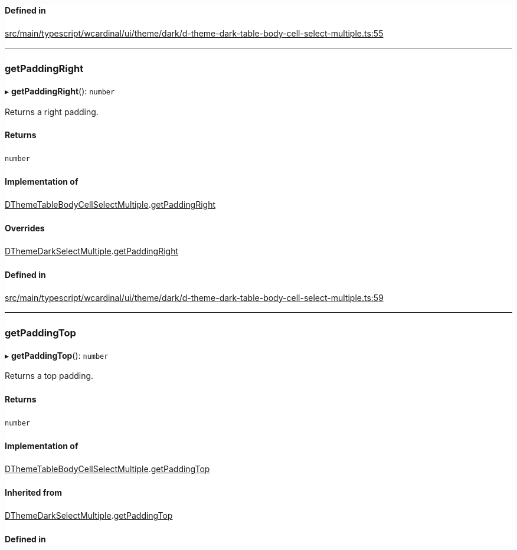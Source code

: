 #### Defined in

[src/main/typescript/wcardinal/ui/theme/dark/d-theme-dark-table-body-cell-select-multiple.ts:55](https://github.com/winter-cardinal/winter-cardinal-ui/blob/v0.407.0/src/main/typescript/wcardinal/ui/theme/dark/d-theme-dark-table-body-cell-select-multiple.ts#L55)

___

### getPaddingRight

▸ **getPaddingRight**(): `number`

Returns a right padding.

#### Returns

`number`

#### Implementation of

[DThemeTableBodyCellSelectMultiple](../interfaces/DThemeTableBodyCellSelectMultiple.md).[getPaddingRight](../interfaces/DThemeTableBodyCellSelectMultiple.md#getpaddingright)

#### Overrides

[DThemeDarkSelectMultiple](DThemeDarkSelectMultiple.md).[getPaddingRight](DThemeDarkSelectMultiple.md#getpaddingright)

#### Defined in

[src/main/typescript/wcardinal/ui/theme/dark/d-theme-dark-table-body-cell-select-multiple.ts:59](https://github.com/winter-cardinal/winter-cardinal-ui/blob/v0.407.0/src/main/typescript/wcardinal/ui/theme/dark/d-theme-dark-table-body-cell-select-multiple.ts#L59)

___

### getPaddingTop

▸ **getPaddingTop**(): `number`

Returns a top padding.

#### Returns

`number`

#### Implementation of

[DThemeTableBodyCellSelectMultiple](../interfaces/DThemeTableBodyCellSelectMultiple.md).[getPaddingTop](../interfaces/DThemeTableBodyCellSelectMultiple.md#getpaddingtop)

#### Inherited from

[DThemeDarkSelectMultiple](DThemeDarkSelectMultiple.md).[getPaddingTop](DThemeDarkSelectMultiple.md#getpaddingtop)

#### Defined in
